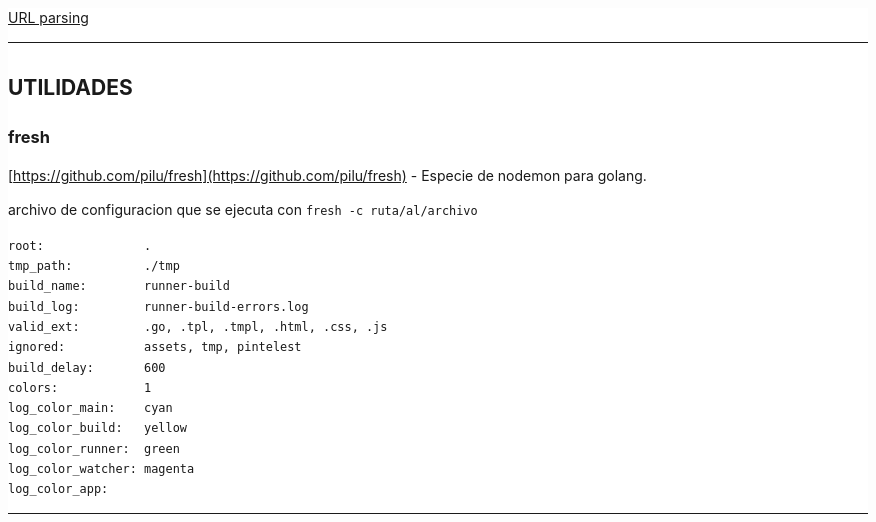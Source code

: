 [URL parsing](https://gobyexample.com/url-parsing)  

---

## UTILIDADES  

### fresh

[https://github.com/pilu/fresh](https://github.com/pilu/fresh) - Especie de nodemon para golang.   

archivo de configuracion que se ejecuta con `fresh -c ruta/al/archivo`  

```sh
root:              .
tmp_path:          ./tmp
build_name:        runner-build
build_log:         runner-build-errors.log
valid_ext:         .go, .tpl, .tmpl, .html, .css, .js
ignored:           assets, tmp, pintelest
build_delay:       600
colors:            1
log_color_main:    cyan
log_color_build:   yellow
log_color_runner:  green
log_color_watcher: magenta
log_color_app:
```

---
